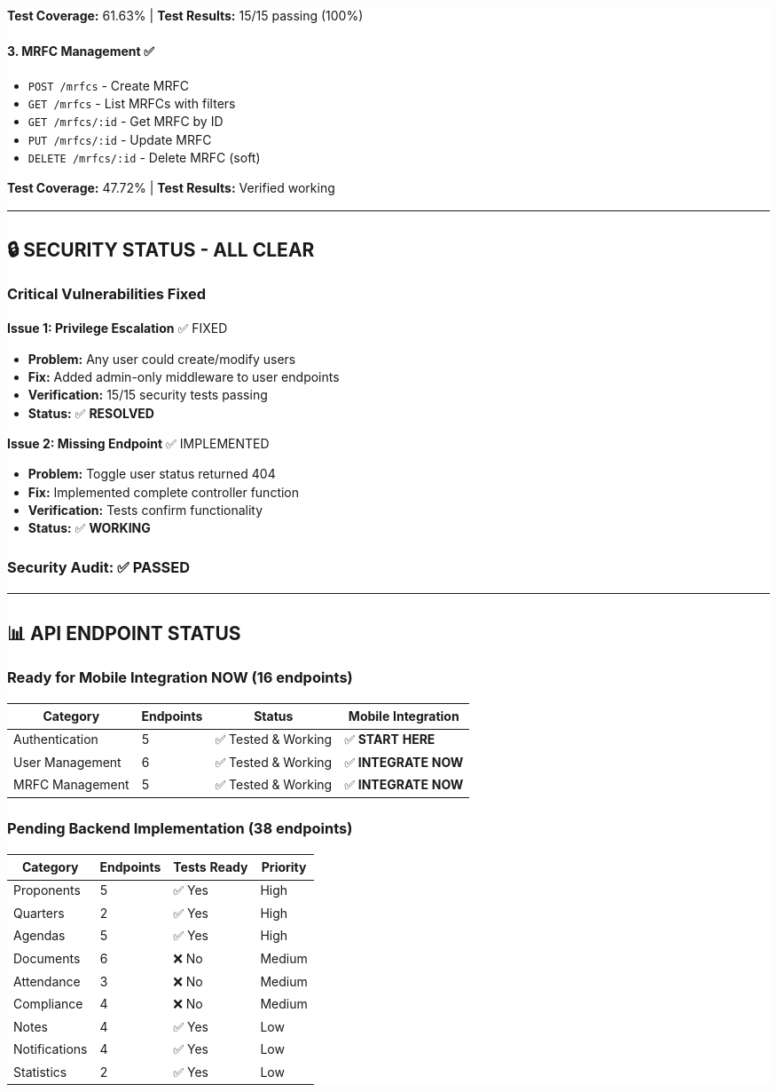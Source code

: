 **Test Coverage:** 61.63% | **Test Results:** 15/15 passing (100%)

#### 3. MRFC Management ✅
- `POST /mrfcs` - Create MRFC
- `GET /mrfcs` - List MRFCs with filters
- `GET /mrfcs/:id` - Get MRFC by ID
- `PUT /mrfcs/:id` - Update MRFC
- `DELETE /mrfcs/:id` - Delete MRFC (soft)

**Test Coverage:** 47.72% | **Test Results:** Verified working

---

## 🔒 SECURITY STATUS - ALL CLEAR

### Critical Vulnerabilities Fixed

**Issue 1: Privilege Escalation** ✅ FIXED
- **Problem:** Any user could create/modify users
- **Fix:** Added admin-only middleware to user endpoints
- **Verification:** 15/15 security tests passing
- **Status:** ✅ **RESOLVED**

**Issue 2: Missing Endpoint** ✅ IMPLEMENTED
- **Problem:** Toggle user status returned 404
- **Fix:** Implemented complete controller function
- **Verification:** Tests confirm functionality
- **Status:** ✅ **WORKING**

### Security Audit: ✅ PASSED

---

## 📊 API ENDPOINT STATUS

### Ready for Mobile Integration NOW (16 endpoints)

| Category | Endpoints | Status | Mobile Integration |
|----------|-----------|--------|-------------------|
| Authentication | 5 | ✅ Tested & Working | ✅ **START HERE** |
| User Management | 6 | ✅ Tested & Working | ✅ **INTEGRATE NOW** |
| MRFC Management | 5 | ✅ Tested & Working | ✅ **INTEGRATE NOW** |

### Pending Backend Implementation (38 endpoints)

| Category | Endpoints | Tests Ready | Priority |
|----------|-----------|-------------|----------|
| Proponents | 5 | ✅ Yes | High |
| Quarters | 2 | ✅ Yes | High |
| Agendas | 5 | ✅ Yes | High |
| Documents | 6 | ❌ No | Medium |
| Attendance | 3 | ❌ No | Medium |
| Compliance | 4 | ❌ No | Medium |
| Notes | 4 | ✅ Yes | Low |
| Notifications | 4 | ✅ Yes | Low |
| Statistics | 2 | ✅ Yes | Low |